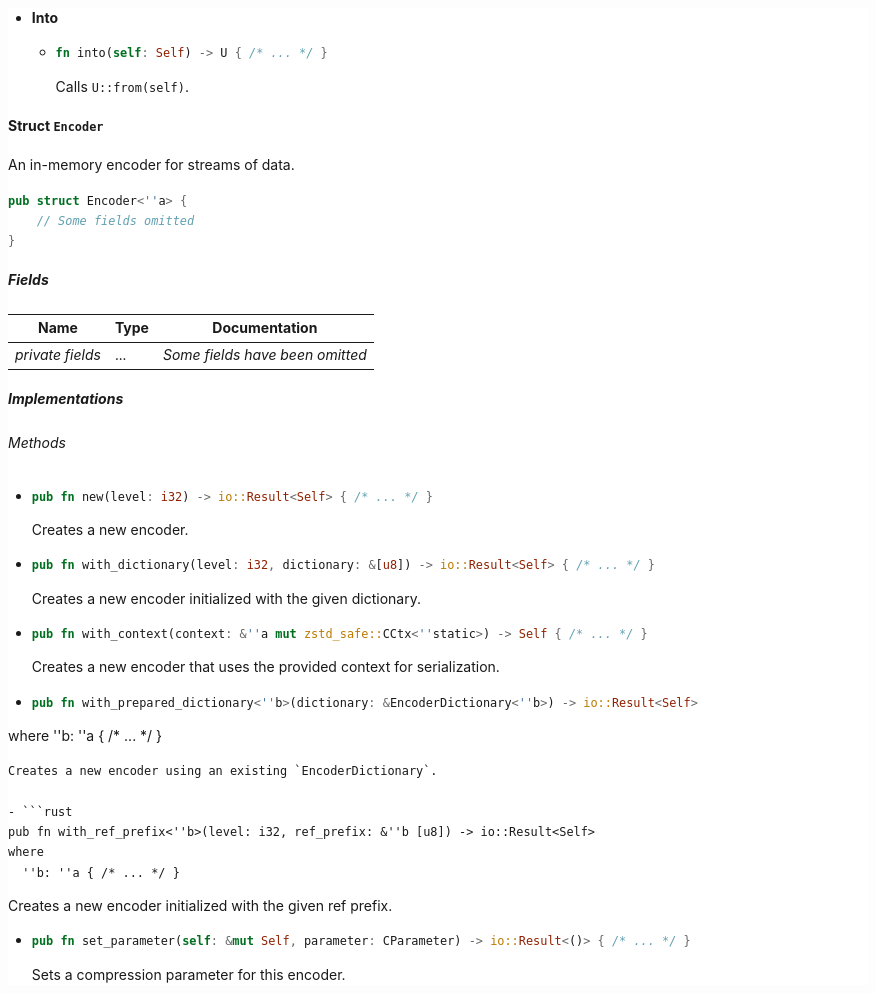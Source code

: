 - **Into**
  - ```rust
    fn into(self: Self) -> U { /* ... */ }
    ```
    Calls `U::from(self)`.

#### Struct `Encoder`

An in-memory encoder for streams of data.

```rust
pub struct Encoder<''a> {
    // Some fields omitted
}
```

##### Fields

| Name | Type | Documentation |
|------|------|---------------|
| *private fields* | ... | *Some fields have been omitted* |

##### Implementations

###### Methods

- ```rust
  pub fn new(level: i32) -> io::Result<Self> { /* ... */ }
  ```
  Creates a new encoder.

- ```rust
  pub fn with_dictionary(level: i32, dictionary: &[u8]) -> io::Result<Self> { /* ... */ }
  ```
  Creates a new encoder initialized with the given dictionary.

- ```rust
  pub fn with_context(context: &''a mut zstd_safe::CCtx<''static>) -> Self { /* ... */ }
  ```
  Creates a new encoder that uses the provided context for serialization.

- ```rust
  pub fn with_prepared_dictionary<''b>(dictionary: &EncoderDictionary<''b>) -> io::Result<Self>
where
    ''b: ''a { /* ... */ }
  ```
  Creates a new encoder using an existing `EncoderDictionary`.

- ```rust
  pub fn with_ref_prefix<''b>(level: i32, ref_prefix: &''b [u8]) -> io::Result<Self>
where
    ''b: ''a { /* ... */ }
  ```
  Creates a new encoder initialized with the given ref prefix.

- ```rust
  pub fn set_parameter(self: &mut Self, parameter: CParameter) -> io::Result<()> { /* ... */ }
  ```
  Sets a compression parameter for this encoder.


[zstd]: https://github.com/facebook/zstd
[`Encoder::with_dictionary`]: ../struct.Encoder.html#method.with_dictionary
[`Decoder::with_dictionary`]: ../struct.Decoder.html#method.with_dictionary
[`from_continuous`]: ./fn.from_continuous.html
[`finish()`]: #method.finish
[`auto_finish()`]: #method.auto_finish
[`AutoFinishEncoder`]: AutoFinishEncoder
[`auto_flush()`]: Decoder::auto_flush
[`auto_finish()`]: Encoder::auto_finish
[`Encoder`]: Encoder
[`auto_flush()`]: Decoder::auto_flush
[`Decoder`]: Decoder